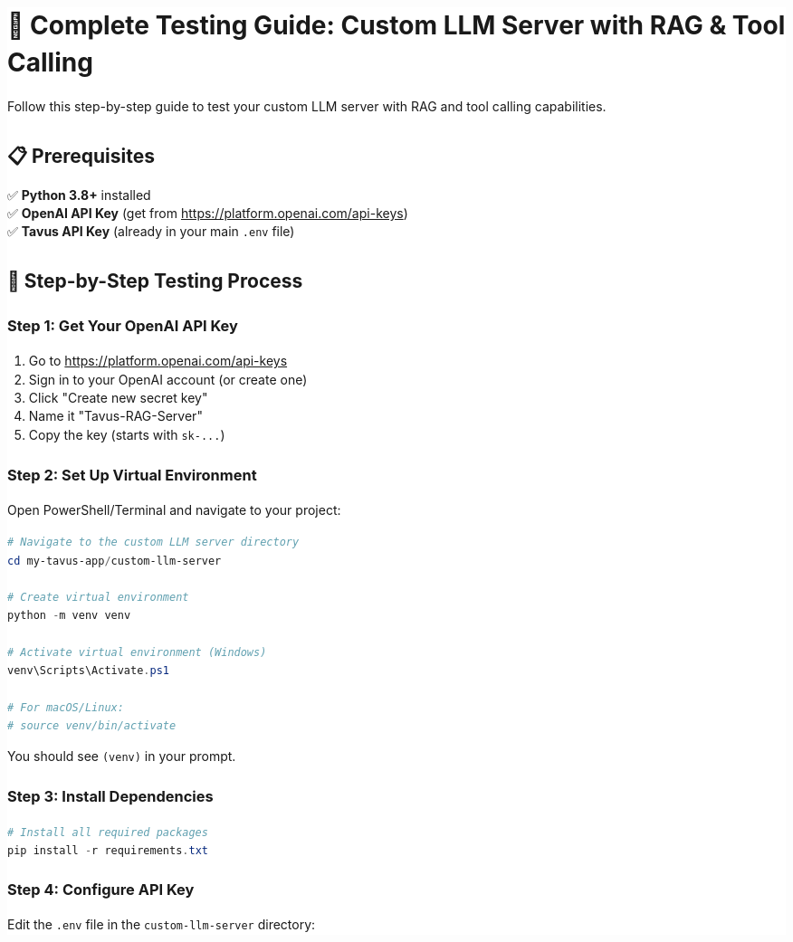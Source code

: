 # 🧪 **Complete Testing Guide: Custom LLM Server with RAG & Tool Calling**

Follow this step-by-step guide to test your custom LLM server with RAG and tool calling capabilities.

## 📋 **Prerequisites**

✅ **Python 3.8+** installed  
✅ **OpenAI API Key** (get from https://platform.openai.com/api-keys)  
✅ **Tavus API Key** (already in your main `.env` file)  

## 🚀 **Step-by-Step Testing Process**

### **Step 1: Get Your OpenAI API Key**

1. Go to https://platform.openai.com/api-keys
2. Sign in to your OpenAI account (or create one)
3. Click "Create new secret key"
4. Name it "Tavus-RAG-Server"
5. Copy the key (starts with `sk-...`)

### **Step 2: Set Up Virtual Environment**

Open PowerShell/Terminal and navigate to your project:

```powershell
# Navigate to the custom LLM server directory
cd my-tavus-app/custom-llm-server

# Create virtual environment
python -m venv venv

# Activate virtual environment (Windows)
venv\Scripts\Activate.ps1

# For macOS/Linux:
# source venv/bin/activate
```

You should see `(venv)` in your prompt.

### **Step 3: Install Dependencies**

```powershell
# Install all required packages
pip install -r requirements.txt
```

### **Step 4: Configure API Key**

Edit the `.env` file in the `custom-llm-server` directory:
